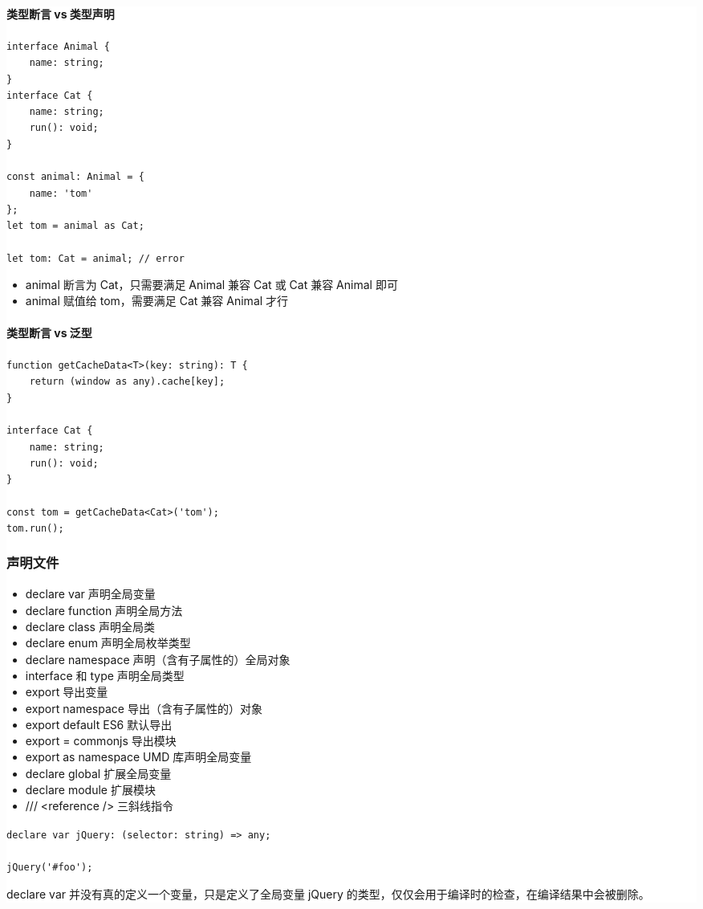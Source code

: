#### 类型断言 vs 类型声明
```
interface Animal {
    name: string;
}
interface Cat {
    name: string;
    run(): void;
}

const animal: Animal = {
    name: 'tom'
};
let tom = animal as Cat;

let tom: Cat = animal; // error
```
- animal 断言为 Cat，只需要满足 Animal 兼容 Cat 或 Cat 兼容 Animal 即可
- animal 赋值给 tom，需要满足 Cat 兼容 Animal 才行

#### 类型断言 vs 泛型
```
function getCacheData<T>(key: string): T {
    return (window as any).cache[key];
}

interface Cat {
    name: string;
    run(): void;
}

const tom = getCacheData<Cat>('tom');
tom.run();
```

### 声明文件
- declare var 声明全局变量
- declare function 声明全局方法
- declare class 声明全局类
- declare enum 声明全局枚举类型
- declare namespace 声明（含有子属性的）全局对象
- interface 和 type 声明全局类型
- export 导出变量
- export namespace 导出（含有子属性的）对象
- export default ES6 默认导出
- export = commonjs 导出模块
- export as namespace UMD 库声明全局变量
- declare global 扩展全局变量
- declare module 扩展模块
- /// &lt;reference /&gt; 三斜线指令

```
declare var jQuery: (selector: string) => any;

jQuery('#foo');
```
declare var 并没有真的定义一个变量，只是定义了全局变量 jQuery 的类型，仅仅会用于编译时的检查，在编译结果中会被删除。  


  [propName: string]: any;
  [index: number]: number;